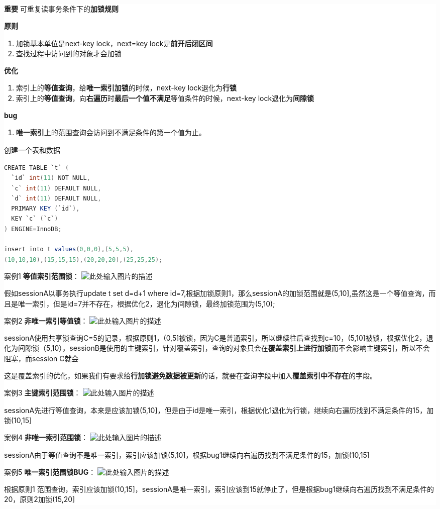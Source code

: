 **重要** 可重复读事务条件下的**加锁规则**

**原则**
1. 加锁基本单位是next-key lock，next=key lock是**前开后闭区间**
2. 查找过程中访问到的对象才会加锁

**优化**
1. 索引上的**等值查询**，给**唯一索引加锁**的时候，next-key lock退化为**行锁**
2. 索引上的**等值查询**，向**右遍历**时**最后一个值不满足**等值条件的时候，next-key lock退化为**间隙锁**

**bug**
1. **唯一索引**上的范围查询会访问到不满足条件的第一个值为止。


创建一个表和数据
```java
CREATE TABLE `t` (
  `id` int(11) NOT NULL,
  `c` int(11) DEFAULT NULL,
  `d` int(11) DEFAULT NULL,
  PRIMARY KEY (`id`),
  KEY `c` (`c`)
) ENGINE=InnoDB;

insert into t values(0,0,0),(5,5,5),
(10,10,10),(15,15,15),(20,20,20),(25,25,25);
```

案例1 **等值索引范围锁**：
![此处输入图片的描述](http://yatesblog.oss-cn-shenzhen.aliyuncs.com/img/mysql/19.png)

假如sessionA以事务执行update t set d=d+1 where id=7,根据加锁原则1，那么sessionA的加锁范围就是(5,10],虽然这是一个等值查询，而且是唯一索引，但是id=7并不存在，根据优化2，退化为间隙锁，最终加锁范围为(5,10); 

案例2  **非唯一索引等值锁**：
![此处输入图片的描述](http://yatesblog.oss-cn-shenzhen.aliyuncs.com/img/mysql/20.png) 

sessionA使用共享锁查询C=5的记录，根据原则1，(0,5]被锁，因为C是普通索引，所以继续往后查找到c=10，(5,10]被锁，根据优化2，退化为间隙锁（5,10），sessionB是使用的主键索引，针对覆盖索引，查询的对象只会在**覆盖索引上进行加锁**而不会影响主键索引，所以不会阻塞，而session C就会
 
这是覆盖索引的优化，如果我们有要求给**行加锁避免数据被更新**的话，就要在查询字段中加入**覆盖索引中不存在**的字段。

案例3 **主键索引范围锁**：
![此处输入图片的描述](http://yatesblog.oss-cn-shenzhen.aliyuncs.com/img/mysql/21.png) 

 sessionA先进行等值查询，本来是应该加锁(5,10]，但是由于id是唯一索引，根据优化1退化为行锁，继续向右遍历找到不满足条件的15，加锁(10,15]
 
案例4 **非唯一索引范围锁**：
![此处输入图片的描述](http://yatesblog.oss-cn-shenzhen.aliyuncs.com/img/mysql/22.png) 

 sessionA由于等值查询不是唯一索引，索引应该加锁(5,10]，根据bug1继续向右遍历找到不满足条件的15，加锁(10,15]
 
案例5 **唯一索引范围锁BUG**：
![此处输入图片的描述](http://yatesblog.oss-cn-shenzhen.aliyuncs.com/img/mysql/23.png) 

 根据原则1 范围查询，索引应该加锁(10,15]，sessionA是唯一索引，索引应该到15就停止了，但是根据bug1继续向右遍历找到不满足条件的20，原则2加锁(15,20]
 